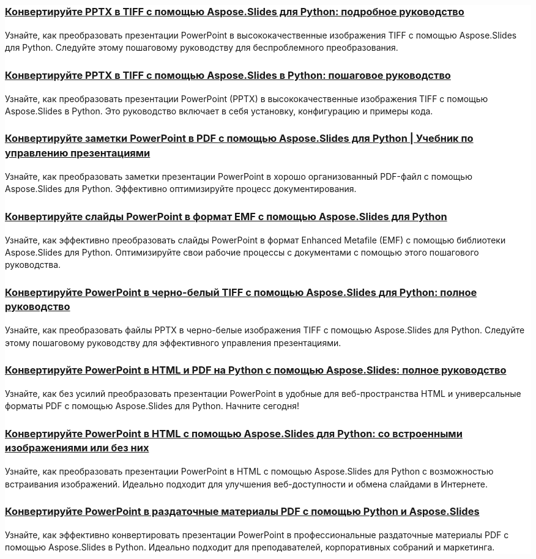 ### [Конвертируйте PPTX в TIFF с помощью Aspose.Slides для Python: подробное руководство](./convert-pptx-to-tiff-aspose-slides-python/)
Узнайте, как преобразовать презентации PowerPoint в высококачественные изображения TIFF с помощью Aspose.Slides для Python. Следуйте этому пошаговому руководству для беспроблемного преобразования.

### [Конвертируйте PPTX в TIFF с помощью Aspose.Slides в Python: пошаговое руководство](./convert-pptx-tiff-aspose-slides-python/)
Узнайте, как преобразовать презентации PowerPoint (PPTX) в высококачественные изображения TIFF с помощью Aspose.Slides в Python. Это руководство включает в себя установку, конфигурацию и примеры кода.

### [Конвертируйте заметки PowerPoint в PDF с помощью Aspose.Slides для Python | Учебник по управлению презентациями](./convert-ppt-notes-to-pdf-aspose-slides-python/)
Узнайте, как преобразовать заметки презентации PowerPoint в хорошо организованный PDF-файл с помощью Aspose.Slides для Python. Эффективно оптимизируйте процесс документирования.

### [Конвертируйте слайды PowerPoint в формат EMF с помощью Aspose.Slides для Python](./convert-powerpoint-slide-emf-aspose-slides-python/)
Узнайте, как эффективно преобразовать слайды PowerPoint в формат Enhanced Metafile (EMF) с помощью библиотеки Aspose.Slides для Python. Оптимизируйте свои рабочие процессы с документами с помощью этого пошагового руководства.

### [Конвертируйте PowerPoint в черно-белый TIFF с помощью Aspose.Slides для Python: полное руководство](./convert-pptx-black-white-tiff-aspose-slides/)
Узнайте, как преобразовать файлы PPTX в черно-белые изображения TIFF с помощью Aspose.Slides для Python. Следуйте этому пошаговому руководству для эффективного управления презентациями.

### [Конвертируйте PowerPoint в HTML и PDF на Python с помощью Aspose.Slides: полное руководство](./convert-powerpoint-to-html-pdf-aspose-slides-python/)
Узнайте, как без усилий преобразовать презентации PowerPoint в удобные для веб-пространства HTML и универсальные форматы PDF с помощью Aspose.Slides для Python. Начните сегодня!

### [Конвертируйте PowerPoint в HTML с помощью Aspose.Slides для Python: со встроенными изображениями или без них](./convert-powerpoint-html-aspose-slides-python/)
Узнайте, как преобразовать презентации PowerPoint в HTML с помощью Aspose.Slides для Python с возможностью встраивания изображений. Идеально подходит для улучшения веб-доступности и обмена слайдами в Интернете.

### [Конвертируйте PowerPoint в раздаточные материалы PDF с помощью Python и Aspose.Slides](./convert-ppt-to-pdf-handouts-python-aspose-slides/)
Узнайте, как эффективно конвертировать презентации PowerPoint в профессиональные раздаточные материалы PDF с помощью Aspose.Slides в Python. Идеально подходит для преподавателей, корпоративных собраний и маркетинга.
